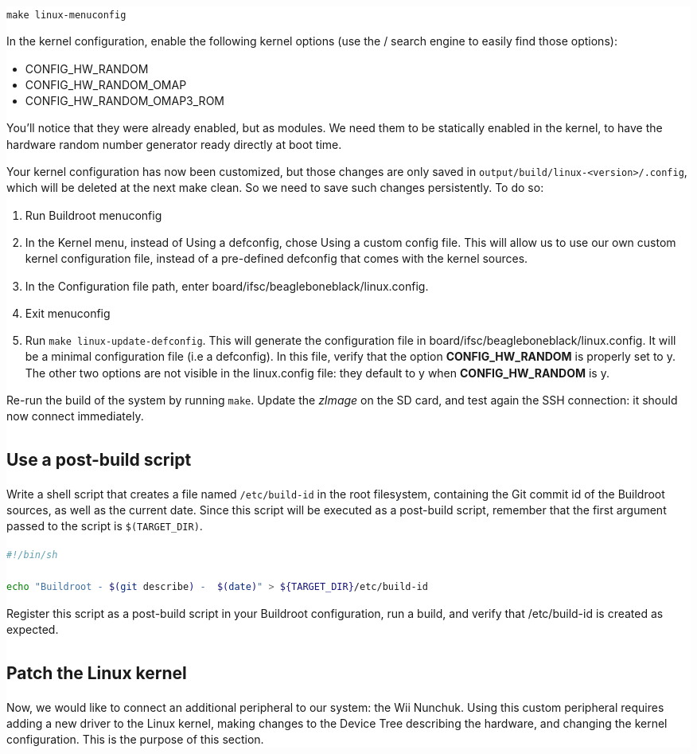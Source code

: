 ```
make linux-menuconfig
```

In the kernel configuration, enable the following kernel options (use the / search engine to easily find those options):

  - CONFIG_HW_RANDOM
  - CONFIG_HW_RANDOM_OMAP
  - CONFIG_HW_RANDOM_OMAP3_ROM

You’ll notice that they were already enabled, but as modules. We need them to be statically
enabled in the kernel, to have the hardware random number generator ready directly at boot
time.

Your kernel configuration has now been customized, but those changes are only saved in `output/build/linux-<version>/.config`, which will be deleted at the next make clean. So we need to save such changes persistently. To do so:

  1. Run Buildroot menuconfig

  2. In the Kernel menu, instead of Using a defconfig, chose Using a custom config file.
     This will allow us to use our own custom kernel configuration file, instead of a pre-defined defconfig that comes with the kernel sources.

  3. In the Configuration file path, enter board/ifsc/beagleboneblack/linux.config.

  4. Exit menuconfig

  5. Run `make linux-update-defconfig`. This will generate the configuration file in board/ifsc/beagleboneblack/linux.config. It will be a minimal configuration file (i.e a defconfig). In this file, verify that the option **CONFIG_HW_RANDOM** is properly set to y. The other two options are not visible in the linux.config file: they default to y when **CONFIG_HW_RANDOM** is y.

Re-run the build of the system by running `make`. Update the *zImage* on the SD card, and test again the SSH connection: it should now connect immediately.

## Use a post-build script

Write a shell script that creates a file named `/etc/build-id` in the root filesystem, containing the Git commit id of the Buildroot sources, as well as the current date. Since this script will be executed as a post-build script, remember that the first argument passed to the script is `$(TARGET_DIR)`.

```bash
#!/bin/sh

echo "Buildroot - $(git describe) -  $(date)" > ${TARGET_DIR}/etc/build-id
```

Register this script as a post-build script in your Buildroot configuration, run a build, and verify that /etc/build-id is created as expected.

## Patch the Linux kernel

Now, we would like to connect an additional peripheral to our system: the Wii Nunchuk. Using this custom peripheral requires adding a new driver to the Linux kernel, making changes to the Device Tree describing the hardware, and changing the kernel configuration. This is the purpose of this section.
